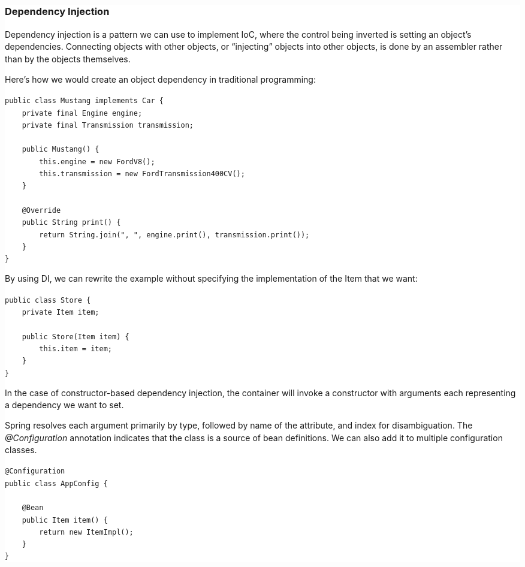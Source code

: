 ### Dependency Injection
Dependency injection is a pattern we can use to implement IoC, where the control being inverted is setting an object’s dependencies. Connecting objects with other objects, or “injecting” objects into other objects, is done by an assembler rather than by the objects themselves.

Here’s how we would create an object dependency in traditional programming:

```
public class Mustang implements Car {
    private final Engine engine;
    private final Transmission transmission;

    public Mustang() {
        this.engine = new FordV8();
        this.transmission = new FordTransmission400CV();
    }

    @Override
    public String print() {
        return String.join(", ", engine.print(), transmission.print());
    }
}
```

By using DI, we can rewrite the example without specifying the implementation of the Item that we want:

```
public class Store {
    private Item item;

    public Store(Item item) {
        this.item = item;
    }
}
```

In the case of constructor-based dependency injection, the container will invoke a constructor with arguments each representing a dependency we want to set.

Spring resolves each argument primarily by type, followed by name of the attribute, and index for disambiguation. The *@Configuration* annotation indicates that the class is a source of bean definitions. We can also add it to multiple configuration classes.

```
@Configuration
public class AppConfig {

    @Bean
    public Item item() {
        return new ItemImpl();
    }
}
```
